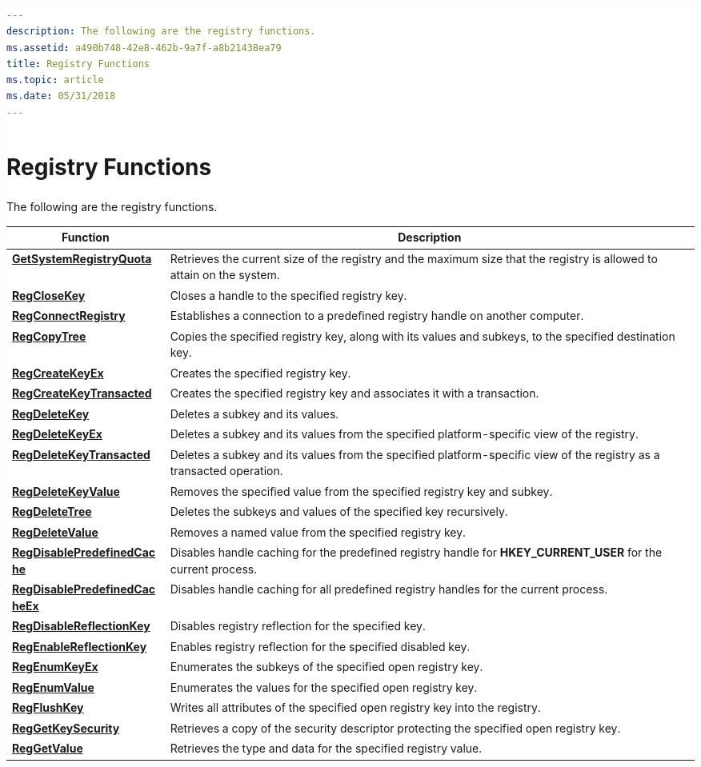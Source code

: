 ```yaml
---
description: The following are the registry functions.
ms.assetid: a490b748-42e8-462b-9a7f-a8b21438ea79
title: Registry Functions
ms.topic: article
ms.date: 05/31/2018
---
```


# Registry Functions

The following are the registry functions.



| Function                                                           | Description                                                                                                                                    |
|--------------------------------------------------------------------|------------------------------------------------------------------------------------------------------------------------------------------------|
| [**GetSystemRegistryQuota**](/windows/desktop/api/Winbase/nf-winbase-getsystemregistryquota)           | Retrieves the current size of the registry and the maximum size that the registry is allowed to attain on the system.                          |
| [**RegCloseKey**](/windows/desktop/api/Winreg/nf-winreg-regclosekey)                                 | Closes a handle to the specified registry key.                                                                                                 |
| [**RegConnectRegistry**](/windows/desktop/api/Winreg/nf-winreg-regconnectregistrya)                   | Establishes a connection to a predefined registry handle on another computer.                                                                  |
| [**RegCopyTree**](/windows/desktop/api/Winreg/nf-winreg-regcopytreea)                                 | Copies the specified registry key, along with its values and subkeys, to the specified destination key.                                        |
| [**RegCreateKeyEx**](/windows/desktop/api/Winreg/nf-winreg-regcreatekeyexa)                           | Creates the specified registry key.                                                                                                            |
| [**RegCreateKeyTransacted**](/windows/desktop/api/Winreg/nf-winreg-regcreatekeytransacteda)           | Creates the specified registry key and associates it with a transaction.                                                                       |
| [**RegDeleteKey**](/windows/desktop/api/Winreg/nf-winreg-regdeletekeya)                               | Deletes a subkey and its values.                                                                                                               |
| [**RegDeleteKeyEx**](/windows/desktop/api/Winreg/nf-winreg-regdeletekeyexa)                           | Deletes a subkey and its values from the specified platform-specific view of the registry.                                                     |
| [**RegDeleteKeyTransacted**](/windows/desktop/api/Winreg/nf-winreg-regdeletekeytransacteda)           | Deletes a subkey and its values from the specified platform-specific view of the registry as a transacted operation.                           |
| [**RegDeleteKeyValue**](/windows/desktop/api/Winreg/nf-winreg-regdeletekeyvaluea)                     | Removes the specified value from the specified registry key and subkey.                                                                        |
| [**RegDeleteTree**](/windows/desktop/api/Winreg/nf-winreg-regdeletetreea)                             | Deletes the subkeys and values of the specified key recursively.                                                                               |
| [**RegDeleteValue**](/windows/desktop/api/Winreg/nf-winreg-regdeletevaluea)                           | Removes a named value from the specified registry key.                                                                                         |
| [**RegDisablePredefinedCache**](/windows/desktop/api/Winreg/nf-winreg-regdisablepredefinedcache)     | Disables handle caching for the predefined registry handle for **HKEY\_CURRENT\_USER** for the current process.                                |
| [**RegDisablePredefinedCacheEx**](/windows/desktop/api/Winreg/nf-winreg-regdisablepredefinedcacheex) | Disables handle caching for all predefined registry handles for the current process.                                                           |
| [**RegDisableReflectionKey**](/windows/desktop/api/Winreg/nf-winreg-regdisablereflectionkey)         | Disables registry reflection for the specified key.                                                                                            |
| [**RegEnableReflectionKey**](/windows/desktop/api/Winreg/nf-winreg-regenablereflectionkey)           | Enables registry reflection for the specified disabled key.                                                                                    |
| [**RegEnumKeyEx**](/windows/desktop/api/Winreg/nf-winreg-regenumkeyexa)                               | Enumerates the subkeys of the specified open registry key.                                                                                     |
| [**RegEnumValue**](/windows/desktop/api/Winreg/nf-winreg-regenumvaluea)                               | Enumerates the values for the specified open registry key.                                                                                     |
| [**RegFlushKey**](/windows/desktop/api/Winreg/nf-winreg-regflushkey)                                 | Writes all attributes of the specified open registry key into the registry.                                                                    |
| [**RegGetKeySecurity**](/windows/desktop/api/winreg/nf-winreg-reggetkeysecurity)                | Retrieves a copy of the security descriptor protecting the specified open registry key.                                                        |
| [**RegGetValue**](/windows/desktop/api/Winreg/nf-winreg-reggetvaluea)                                 | Retrieves the type and data for the specified registry value.                                                                                  |